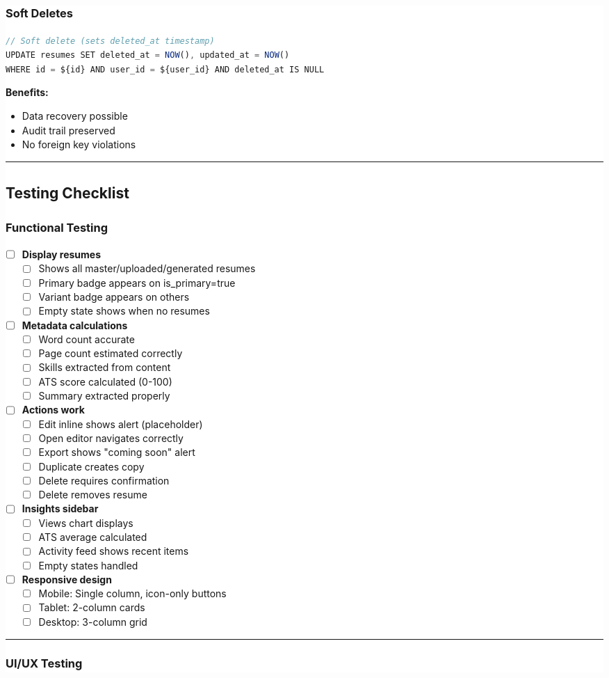 ### Soft Deletes

```typescript
// Soft delete (sets deleted_at timestamp)
UPDATE resumes SET deleted_at = NOW(), updated_at = NOW()
WHERE id = ${id} AND user_id = ${user_id} AND deleted_at IS NULL
```

**Benefits:**
- Data recovery possible
- Audit trail preserved
- No foreign key violations

---

## Testing Checklist

### Functional Testing

- [ ] **Display resumes**
  - [ ] Shows all master/uploaded/generated resumes
  - [ ] Primary badge appears on is_primary=true
  - [ ] Variant badge appears on others
  - [ ] Empty state shows when no resumes
  
- [ ] **Metadata calculations**
  - [ ] Word count accurate
  - [ ] Page count estimated correctly
  - [ ] Skills extracted from content
  - [ ] ATS score calculated (0-100)
  - [ ] Summary extracted properly

- [ ] **Actions work**
  - [ ] Edit inline shows alert (placeholder)
  - [ ] Open editor navigates correctly
  - [ ] Export shows "coming soon" alert
  - [ ] Duplicate creates copy
  - [ ] Delete requires confirmation
  - [ ] Delete removes resume

- [ ] **Insights sidebar**
  - [ ] Views chart displays
  - [ ] ATS average calculated
  - [ ] Activity feed shows recent items
  - [ ] Empty states handled

- [ ] **Responsive design**
  - [ ] Mobile: Single column, icon-only buttons
  - [ ] Tablet: 2-column cards
  - [ ] Desktop: 3-column grid

---

### UI/UX Testing
